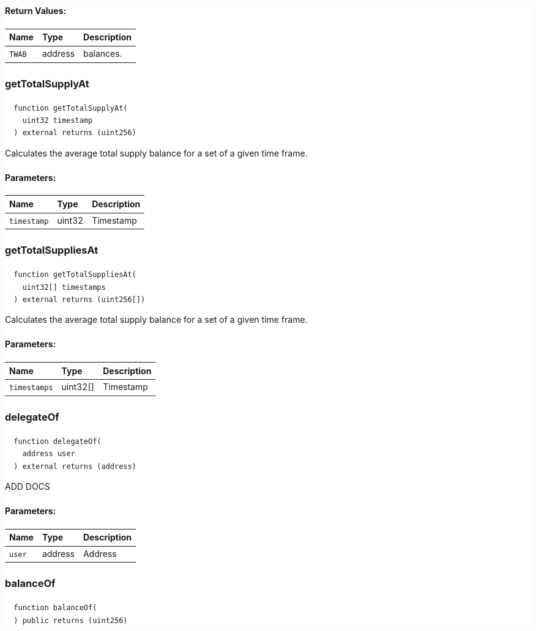#### Return Values:
| Name                           | Type          | Description                                                                  |
| :----------------------------- | :------------ | :--------------------------------------------------------------------------- |
|`TWAB`| address | balances.
### getTotalSupplyAt
```solidity
  function getTotalSupplyAt(
    uint32 timestamp
  ) external returns (uint256)
```
Calculates the average total supply balance for a set of a given time frame.


#### Parameters:
| Name | Type | Description                                                          |
| :--- | :--- | :------------------------------------------------------------------- |
|`timestamp` | uint32 | Timestamp


### getTotalSuppliesAt
```solidity
  function getTotalSuppliesAt(
    uint32[] timestamps
  ) external returns (uint256[])
```
Calculates the average total supply balance for a set of a given time frame.


#### Parameters:
| Name | Type | Description                                                          |
| :--- | :--- | :------------------------------------------------------------------- |
|`timestamps` | uint32[] | Timestamp


### delegateOf
```solidity
  function delegateOf(
    address user
  ) external returns (address)
```
ADD DOCS


#### Parameters:
| Name | Type | Description                                                          |
| :--- | :--- | :------------------------------------------------------------------- |
|`user` | address | Address

### balanceOf
```solidity
  function balanceOf(
  ) public returns (uint256)
```
